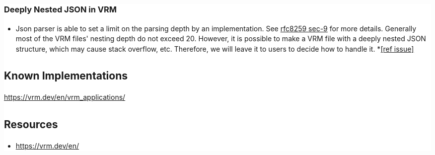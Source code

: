 ### Deeply Nested JSON in VRM
- Json parser is able to set a limit on the parsing depth by an implementation. See [rfc8259 sec-9](https://www.rfc-editor.org/rfc/rfc8259.html#section-9) for more details. 
Generally most of the VRM files' nesting depth do not exceed 20. However, it is possible to make a VRM file with a deeply nested JSON structure, which may cause stack overflow, etc. 
Therefore, we will leave it to users to decide how to handle it. *[[ref issue]](https://github.com/vrm-c/UniVRM/issues/318)

## Known Implementations

https://vrm.dev/en/vrm_applications/

## Resources

* https://vrm.dev/en/
